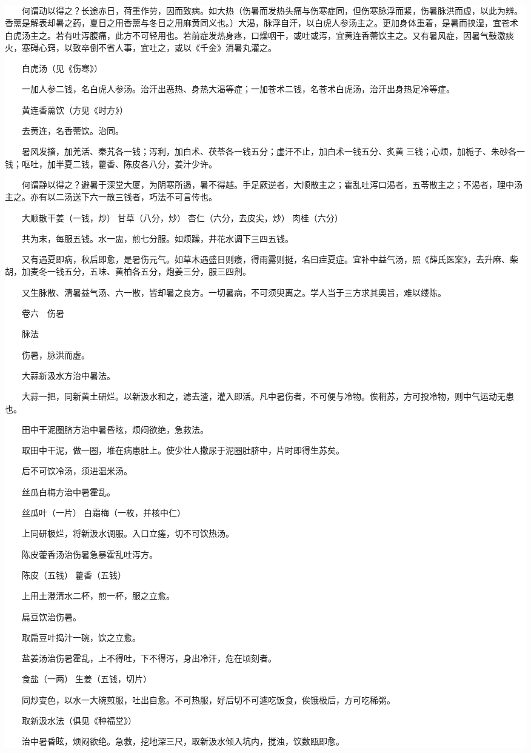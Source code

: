 　　何谓动以得之？长途赤日，荷重作劳，因而致病。如大热（伤暑而发热头痛与伤寒症同，但伤寒脉浮而紧，伤暑脉洪而虚，以此为辨。香薷是解表却暑之药，夏日之用香薷与冬日之用麻黄同义也。）大渴，脉浮自汗，以白虎人参汤主之。更加身体重着，是暑而挟湿，宜苍术白虎汤主之。若有吐泻腹痛，此方不可轻用也。若前症发热身疼，口燥咽干，或吐或泻，宜黄连香薷饮主之。又有暑风症，因暑气鼓激痰火，塞碍心窍，以致卒倒不省人事，宜吐之，或以《千金》消暑丸灌之。

　　白虎汤（见《伤寒》）

　　一加人参二钱，名白虎人参汤。治汗出恶热、身热大渴等症；一加苍术二钱，名苍术白虎汤，治汗出身热足冷等症。

　　黄连香薷饮（方见《时方》）

　　去黄连，名香薷饮。治同。

　　暑风发搐，加羌活、秦艽各一钱；泻利，加白术、茯苓各一钱五分；虚汗不止，加白术一钱五分、炙黄 三钱；心烦，加栀子、朱砂各一钱；呕吐，加半夏二钱，藿香、陈皮各八分，姜汁少许。

　　何谓静以得之？避暑于深堂大厦，为阴寒所遏，暑不得越。手足厥逆者，大顺散主之；霍乱吐泻口渴者，五苓散主之；不渴者，理中汤主之。亦有以二汤送下六一散三钱者，巧法不可言传也。

　　大顺散干姜（一钱，炒） 甘草（八分，炒） 杏仁（六分，去皮尖，炒） 肉桂（六分）

　　共为末，每服五钱。水一盅，煎七分服。如烦躁，井花水调下三四五钱。

　　又有遇夏即病，秋后即愈，是暑伤元气。如草木遇盛日则痿，得雨露则挺，名曰疰夏症。宜补中益气汤，照《薛氏医案》，去升麻、柴胡，加麦冬一钱五分，五味、黄柏各五分，炮姜三分，服三四剂。

　　又生脉散、清暑益气汤、六一散，皆却暑之良方。一切暑病，不可须臾离之。学人当于三方求其奥旨，难以缕陈。

　　卷六　伤暑

　　脉法

　　伤暑，脉洪而虚。

　　大蒜新汲水方治中暑法。

　　大蒜一把，同新黄土研烂。以新汲水和之，滤去渣，灌入即活。凡中暑伤者，不可便与冷物。俟稍苏，方可投冷物，则中气运动无患也。

　　田中干泥圈脐方治中暑昏眩，烦闷欲绝，急救法。

　　取田中干泥，做一圈，堆在病患肚上。使少壮人撒尿于泥圈肚脐中，片时即得生苏矣。

　　后不可饮冷汤，须进温米汤。

　　丝瓜白梅方治中暑霍乱。

　　丝瓜叶（一片） 白霜梅（一枚，并核中仁）

　　上同研极烂，将新汲水调服。入口立瘥，切不可饮热汤。

　　陈皮藿香汤治伤暑急暴霍乱吐泻方。

　　陈皮（五钱） 藿香（五钱）

　　上用土澄清水二杯，煎一杯，服之立愈。

　　扁豆饮治伤暑。

　　取扁豆叶捣汁一碗，饮之立愈。

　　盐姜汤治伤暑霍乱，上不得吐，下不得泻，身出冷汗，危在顷刻者。

　　食盐（一两） 生姜（五钱，切片）

　　同炒变色，以水一大碗煎服，吐出自愈。不可热服，好后切不可遽吃饭食，俟饿极后，方可吃稀粥。

　　取新汲水法（俱见《种福堂》）

　　治中暑昏眩，烦闷欲绝。急救，挖地深三尺，取新汲水倾入坑内，搅浊，饮数瓯即愈。

